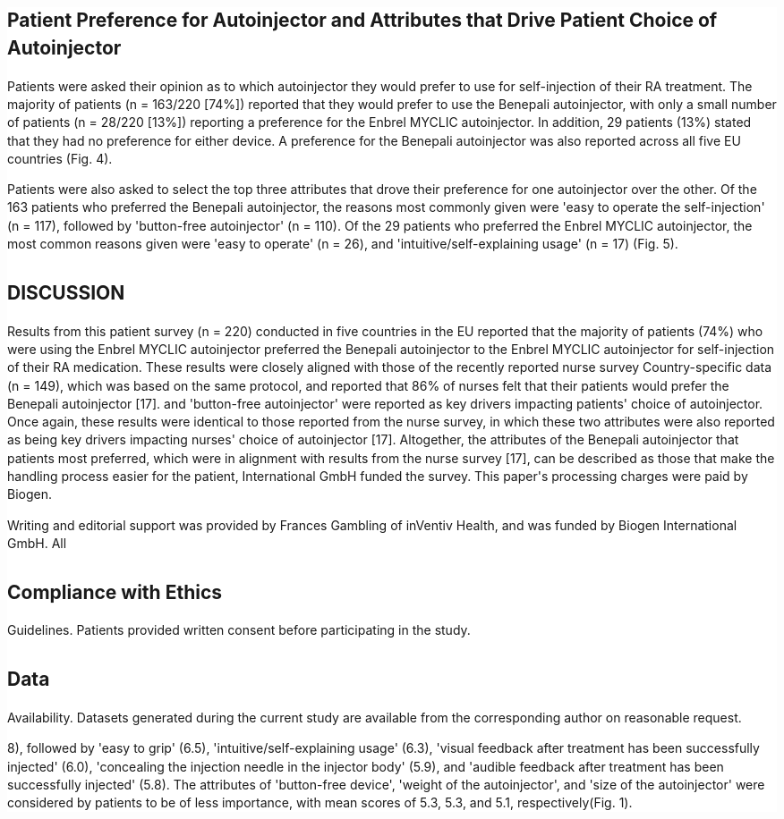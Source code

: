 
## Patient Preference for Autoinjector and Attributes that Drive Patient Choice of Autoinjector

Patients were asked their opinion as to which autoinjector they would prefer to use for self-injection of their RA treatment. The majority of patients (n = 163/220 [74%]) reported that they would prefer to use the Benepali autoinjector, with only a small number of patients (n = 28/220 [13%]) reporting a preference for the Enbrel MYCLIC autoinjector. In addition, 29 patients (13%) stated that they had no preference for either device. A preference for the Benepali autoinjector was also reported across all five EU countries (Fig. 4).

Patients were also asked to select the top three attributes that drove their preference for one autoinjector over the other. Of the 163 patients who preferred the Benepali autoinjector, the reasons most commonly given were 'easy to operate the self-injection' (n = 117), followed by 'button-free autoinjector' (n = 110). Of the 29 patients who preferred the Enbrel MYCLIC autoinjector, the most common reasons given were 'easy to operate' (n = 26), and 'intuitive/self-explaining usage' (n = 17) (Fig. 5).


## DISCUSSION

Results from this patient survey (n = 220) conducted in five countries in the EU reported that the majority of patients (74%) who were using the Enbrel MYCLIC autoinjector preferred the Benepali autoinjector to the Enbrel MYCLIC autoinjector for self-injection of their RA medication. These results were closely aligned with those of the recently reported nurse survey  Country-specific data (n = 149), which was based on the same protocol, and reported that 86% of nurses felt that their patients would prefer the Benepali autoinjector [17]. and 'button-free autoinjector' were reported as key drivers impacting patients' choice of autoinjector. Once again, these results were identical to those reported from the nurse survey, in which these two attributes were also reported as being key drivers impacting nurses' choice of autoinjector [17]. Altogether, the attributes of the Benepali autoinjector that patients most preferred, which were in alignment with results from the nurse survey [17], can be described as those that make the handling process easier for the patient, International GmbH funded the survey. This paper's processing charges were paid by Biogen.

Writing and editorial support was provided by Frances Gambling of inVentiv Health, and was funded by Biogen International GmbH. All 


## Compliance with Ethics

Guidelines. Patients provided written consent before participating in the study.


## Data

Availability. Datasets generated during the current study are available from the corresponding author on reasonable request. 


8), followed by 'easy to grip' (6.5), 'intuitive/self-explaining usage' (6.3), 'visual feedback after treatment has been successfully injected' (6.0), 'concealing the injection needle in the injector body' (5.9), and 'audible feedback after treatment has been successfully injected' (5.8). The attributes of 'button-free device', 'weight of the autoinjector', and 'size of the autoinjector' were considered by patients to be of less importance, with mean scores of 5.3, 5.3, and 5.1, respectively(Fig. 1).
